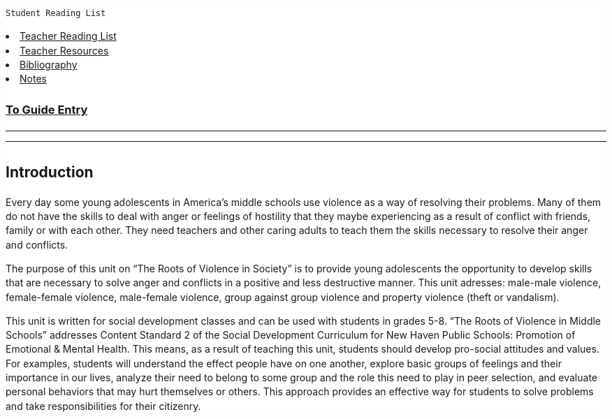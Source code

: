     Student Reading List
   </li>
  </a>
  <a href="#x">
   <li>
    Teacher Reading List
   </li>
  </a>
  <a href="#y">
   <li>
    Teacher Resources
   </li>
  </a>
  <a href="#z">
   <li>
    Bibliography
   </li>
  </a>
  <a href="#A">
   <li>
    Notes
   </li>
  </a>
 </ul>
 <h3>
  <a href="../../../guides/2002/6/02.06.02.x.html">
   To Guide Entry
  </a>
 </h3>
<hr/>
 <b>
 </b>
 <hr/>
 <h2>
  Introduction
 </h2>
 <p>
  Every day some young adolescents in America’s middle schools use violence as a way of resolving their problems. Many of them do not have the skills to deal with anger or feelings of hostility that they maybe experiencing as a result of conflict with friends, family or with each other. They need teachers and other caring adults
  <b>
  </b>
  to teach them the skills necessary to resolve their anger and conflicts.
 </p>
<p>
  The purpose of this unit on “The Roots of Violence in Society” is to provide young adolescents the opportunity to develop skills that are necessary to solve anger and conflicts in a positive and less destructive manner. This unit adresses: male-male violence, female-female violence, male-female violence, group against group violence and property violence (theft or vandalism).
 </p>
<p>
  This unit is written for social development classes and can be used with students in grades 5-8. “The Roots of Violence in Middle Schools” addresses Content Standard 2 of the Social Development Curriculum for New Haven Public Schools: Promotion of Emotional &amp; Mental Health. This means, as a result of teaching this unit, students should develop pro-social attitudes and values. For examples, students will understand the effect people have on one another, explore basic groups of feelings and their importance in our lives, analyze their need to belong to some group and the role this need to play in peer selection, and evaluate personal behaviors that may hurt themselves or others. This approach provides an effective way for students to solve problems and take responsibilities for their citizenry.
 </p>
<p>